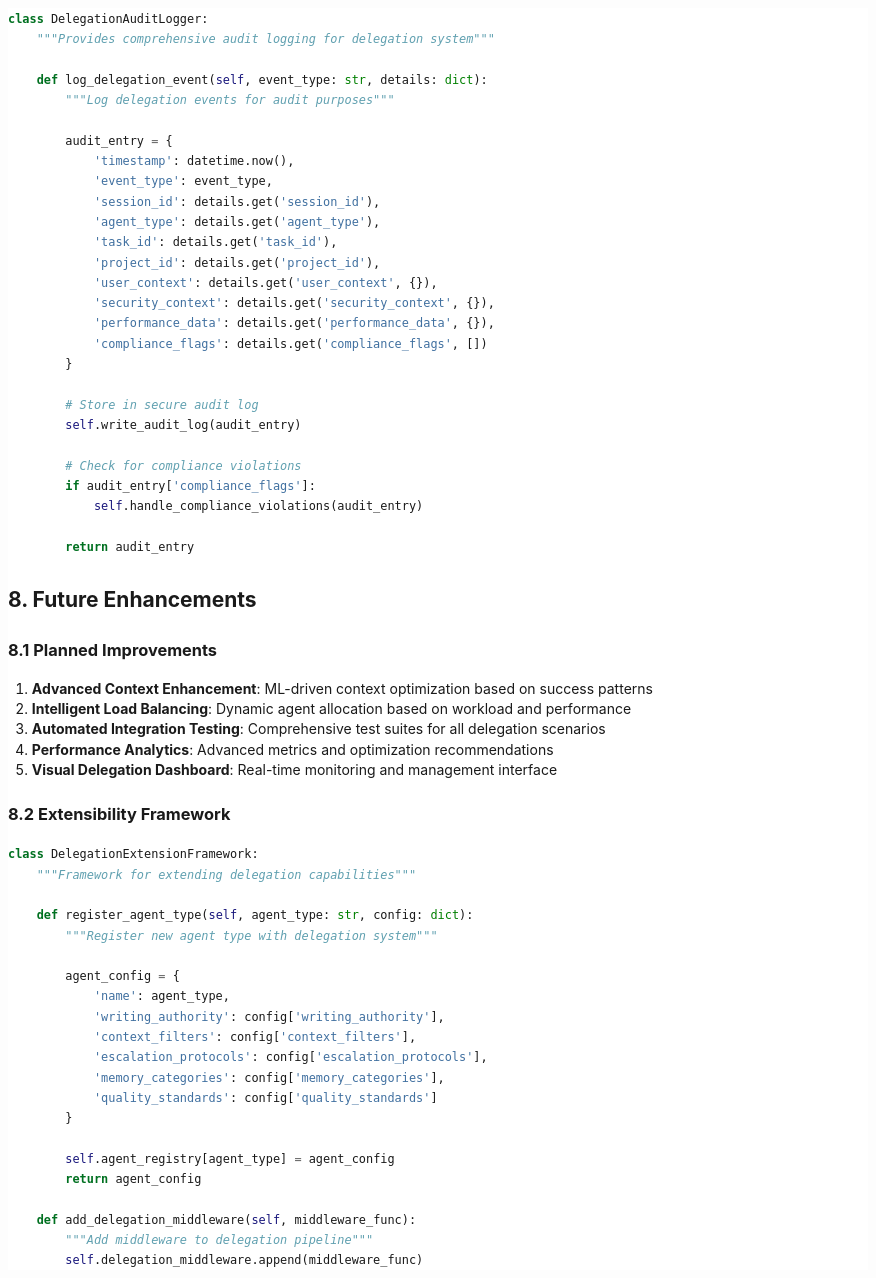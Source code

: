 ```python
class DelegationAuditLogger:
    """Provides comprehensive audit logging for delegation system"""
    
    def log_delegation_event(self, event_type: str, details: dict):
        """Log delegation events for audit purposes"""
        
        audit_entry = {
            'timestamp': datetime.now(),
            'event_type': event_type,
            'session_id': details.get('session_id'),
            'agent_type': details.get('agent_type'),
            'task_id': details.get('task_id'),
            'project_id': details.get('project_id'),
            'user_context': details.get('user_context', {}),
            'security_context': details.get('security_context', {}),
            'performance_data': details.get('performance_data', {}),
            'compliance_flags': details.get('compliance_flags', [])
        }
        
        # Store in secure audit log
        self.write_audit_log(audit_entry)
        
        # Check for compliance violations
        if audit_entry['compliance_flags']:
            self.handle_compliance_violations(audit_entry)
        
        return audit_entry
```

## 8. Future Enhancements

### 8.1 Planned Improvements

1. **Advanced Context Enhancement**: ML-driven context optimization based on success patterns
2. **Intelligent Load Balancing**: Dynamic agent allocation based on workload and performance
3. **Automated Integration Testing**: Comprehensive test suites for all delegation scenarios
4. **Performance Analytics**: Advanced metrics and optimization recommendations
5. **Visual Delegation Dashboard**: Real-time monitoring and management interface

### 8.2 Extensibility Framework

```python
class DelegationExtensionFramework:
    """Framework for extending delegation capabilities"""
    
    def register_agent_type(self, agent_type: str, config: dict):
        """Register new agent type with delegation system"""
        
        agent_config = {
            'name': agent_type,
            'writing_authority': config['writing_authority'],
            'context_filters': config['context_filters'],
            'escalation_protocols': config['escalation_protocols'],
            'memory_categories': config['memory_categories'],
            'quality_standards': config['quality_standards']
        }
        
        self.agent_registry[agent_type] = agent_config
        return agent_config
    
    def add_delegation_middleware(self, middleware_func):
        """Add middleware to delegation pipeline"""
        self.delegation_middleware.append(middleware_func)
```